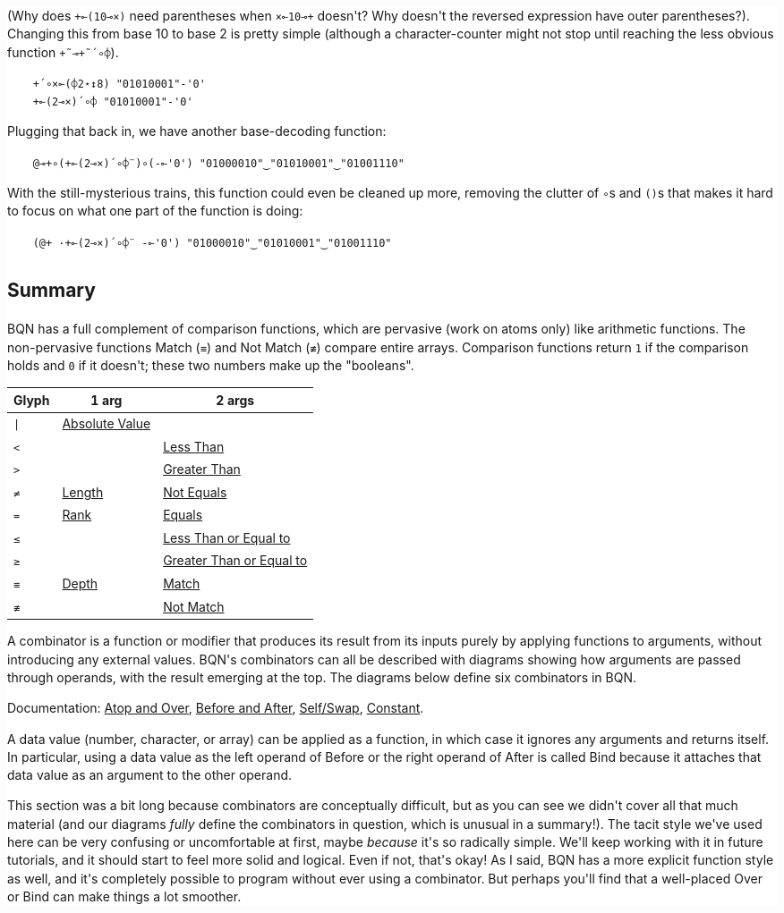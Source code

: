 (Why does `+⟜(10⊸×)` need parentheses when `×⟜10⊸+` doesn't? Why doesn't the reversed expression have outer parentheses?). Changing this from base 10 to base 2 is pretty simple (although a character-counter might not stop until reaching the less obvious function `+˜⊸+˜´∘⌽`).

        +´∘×⟜(⌽2⋆↕8) "01010001"-'0'
        +⟜(2⊸×)´∘⌽ "01010001"-'0'

Plugging that back in, we have another base-decoding function:

        @⊸+∘(+⟜(2⊸×)´∘⌽¨)∘(-⟜'0') "01000010"‿"01010001"‿"01001110"

With the still-mysterious trains, this function could even be cleaned up more, removing the clutter of `∘`s and `()`s that makes it hard to focus on what one part of the function is doing:

        (@+ ·+⟜(2⊸×)´∘⌽¨ -⟜'0') "01000010"‿"01010001"‿"01001110"

## Summary

BQN has a full complement of comparison functions, which are pervasive (work on atoms only) like arithmetic functions. The non-pervasive functions Match (`≡`) and Not Match (`≢`) compare entire arrays. Comparison functions return `1` if the comparison holds and `0` if it doesn't; these two numbers make up the "booleans".

Glyph | 1 arg                     | 2 args
------|---------------------------|--------
`\|`  | [Absolute Value](../doc/arithmetic.md#additional-arithmetic) |
`<`   |                           | [Less Than](../doc/arithmetic.md#comparisons)
`>`   |                           | [Greater Than](../doc/arithmetic.md#comparisons)
`≠`   | [Length](../doc/shape.md) | [Not Equals](../doc/arithmetic.md#comparisons)
`=`   | [Rank](../doc/shape.md)   | [Equals](../doc/arithmetic.md#comparisons)
`≤`   |                           | [Less Than or Equal to](../doc/arithmetic.md#comparisons)
`≥`   |                           | [Greater Than or Equal to](../doc/arithmetic.md#comparisons)
`≡`   | [Depth](../doc/depth.md)  | [Match](../doc/match.md)
`≢`   |                           | [Not Match](../doc/match.md)

A combinator is a function or modifier that produces its result from its inputs purely by applying functions to arguments, without introducing any external values. BQN's combinators can all be described with diagrams showing how arguments are passed through operands, with the result emerging at the top. The diagrams below define six combinators in BQN.



Documentation: [Atop and Over](../doc/compose.md), [Before and After](../doc/hook.md), [Self/Swap](../doc/swap.md), [Constant](../doc/constant.md).

A data value (number, character, or array) can be applied as a function, in which case it ignores any arguments and returns itself. In particular, using a data value as the left operand of Before or the right operand of After is called Bind because it attaches that data value as an argument to the other operand.

This section was a bit long because combinators are conceptually difficult, but as you can see we didn't cover all that much material (and our diagrams *fully* define the combinators in question, which is unusual in a summary!). The tacit style we've used here can be very confusing or uncomfortable at first, maybe *because* it's so radically simple. We'll keep working with it in future tutorials, and it should start to feel more solid and logical. Even if not, that's okay! As I said, BQN has a more explicit function style as well, and it's completely possible to program without ever using a combinator. But perhaps you'll find that a well-placed Over or Bind can make things a lot smoother.
